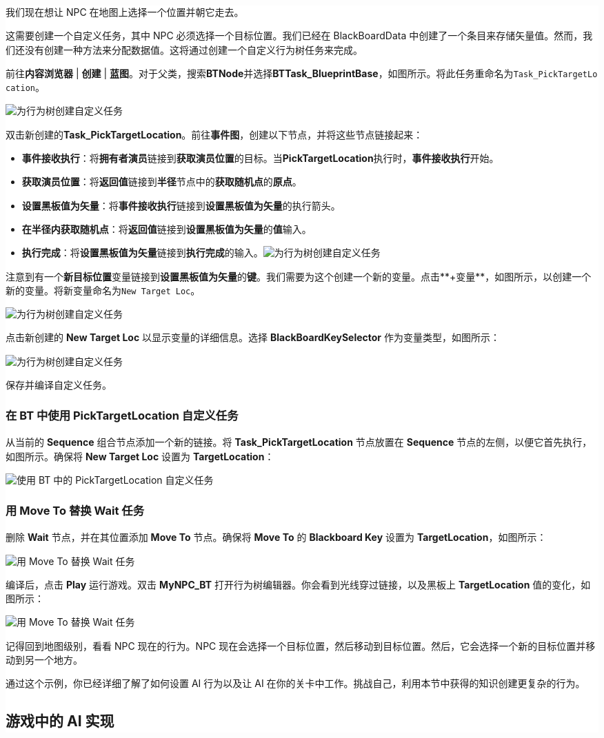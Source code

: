 我们现在想让 NPC 在地图上选择一个位置并朝它走去。

这需要创建一个自定义任务，其中 NPC 必须选择一个目标位置。我们已经在 BlackBoardData 中创建了一个条目来存储矢量值。然而，我们还没有创建一种方法来分配数据值。这将通过创建一个自定义行为树任务来完成。

前往**内容浏览器** | **创建** | **蓝图**。对于父类，搜索**BTNode**并选择**BTTask_BlueprintBase**，如图所示。将此任务重命名为`Task_PickTargetLocation`。

![为行为树创建自定义任务](img/B03679_05_52.jpg)

双击新创建的**Task_PickTargetLocation**。前往**事件图**，创建以下节点，并将这些节点链接起来：

+   **事件接收执行**：将**拥有者演员**链接到**获取演员位置**的目标。当**PickTargetLocation**执行时，**事件接收执行**开始。

+   **获取演员位置**：将**返回值**链接到**半径**节点中的**获取随机点**的**原点**。

+   **设置黑板值为矢量**：将**事件接收执行**链接到**设置黑板值为矢量**的执行箭头。

+   **在半径内获取随机点**：将**返回值**链接到**设置黑板值为矢量**的**值**输入。

+   **执行完成**：将**设置黑板值为矢量**链接到**执行完成**的输入。![为行为树创建自定义任务](img/B03679_05_53.jpg)

注意到有一个**新目标位置**变量链接到**设置黑板值为矢量**的**键**。我们需要为这个创建一个新的变量。点击**+变量**，如图所示，以创建一个新的变量。将新变量命名为`New Target Loc`。

![为行为树创建自定义任务](img/B03679_05_54.jpg)

点击新创建的 **New Target Loc** 以显示变量的详细信息。选择 **BlackBoardKeySelector** 作为变量类型，如图所示：

![为行为树创建自定义任务](img/B03679_05_55.jpg)

保存并编译自定义任务。

### 在 BT 中使用 PickTargetLocation 自定义任务

从当前的 **Sequence** 组合节点添加一个新的链接。将 **Task_PickTargetLocation** 节点放置在 **Sequence** 节点的左侧，以便它首先执行，如图所示。确保将 **New Target Loc** 设置为 **TargetLocation**：

![使用 BT 中的 PickTargetLocation 自定义任务](img/B03679_05_56.jpg)

### 用 Move To 替换 Wait 任务

删除 **Wait** 节点，并在其位置添加 **Move To** 节点。确保将 **Move To** 的 **Blackboard Key** 设置为 **TargetLocation**，如图所示：

![用 Move To 替换 Wait 任务](img/B03679_05_57.jpg)

编译后，点击 **Play** 运行游戏。双击 **MyNPC_BT** 打开行为树编辑器。你会看到光线穿过链接，以及黑板上 **TargetLocation** 值的变化，如图所示：

![用 Move To 替换 Wait 任务](img/B03679_05_58.jpg)

记得回到地图级别，看看 NPC 现在的行为。NPC 现在会选择一个目标位置，然后移动到目标位置。然后，它会选择一个新的目标位置并移动到另一个地方。

通过这个示例，你已经详细了解了如何设置 AI 行为以及让 AI 在你的关卡中工作。挑战自己，利用本节中获得的知识创建更复杂的行为。

## 游戏中的 AI 实现
